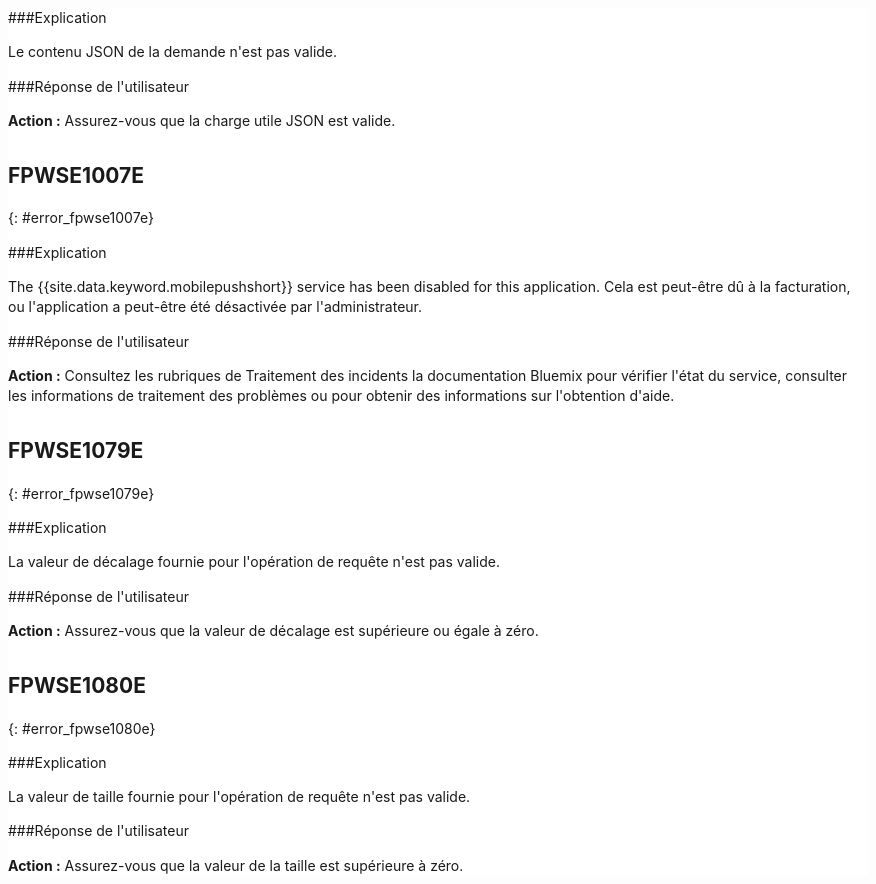 ###Explication

Le contenu JSON de la demande n'est pas valide.


###Réponse de l'utilisateur

**Action :** Assurez-vous que la charge utile JSON est valide.



## FPWSE1007E 
{: #error_fpwse1007e}

###Explication

The {{site.data.keyword.mobilepushshort}} service has
        been disabled for this application. Cela
est peut-être dû à la facturation, ou l'application a peut-être été désactivée
par l'administrateur.


###Réponse de l'utilisateur

**Action :** Consultez les rubriques de Traitement des incidents la documentation Bluemix pour vérifier l'état du service, consulter les informations de traitement des problèmes ou pour obtenir des informations sur l'obtention d'aide.



## FPWSE1079E
{: #error_fpwse1079e}

###Explication

La valeur de décalage fournie pour l'opération de requête n'est pas
valide.

###Réponse de l'utilisateur

**Action :** Assurez-vous que la valeur de décalage est supérieure ou égale à zéro.



## FPWSE1080E 
{: #error_fpwse1080e}

###Explication

La valeur de taille fournie pour l'opération de requête n'est pas
valide.

###Réponse de l'utilisateur

**Action :** Assurez-vous que la valeur de la taille est supérieure à zéro.



